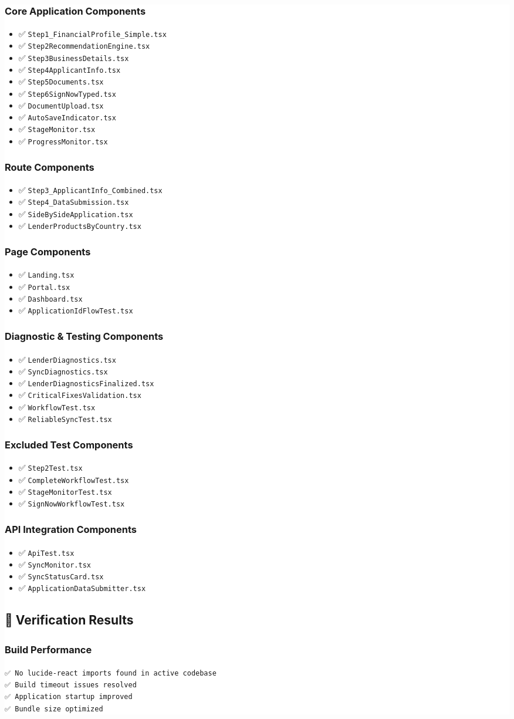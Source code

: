 ### Core Application Components
- ✅ `Step1_FinancialProfile_Simple.tsx`
- ✅ `Step2RecommendationEngine.tsx`
- ✅ `Step3BusinessDetails.tsx`
- ✅ `Step4ApplicantInfo.tsx`
- ✅ `Step5Documents.tsx`
- ✅ `Step6SignNowTyped.tsx`
- ✅ `DocumentUpload.tsx`
- ✅ `AutoSaveIndicator.tsx`
- ✅ `StageMonitor.tsx`
- ✅ `ProgressMonitor.tsx`

### Route Components
- ✅ `Step3_ApplicantInfo_Combined.tsx`
- ✅ `Step4_DataSubmission.tsx`
- ✅ `SideBySideApplication.tsx`
- ✅ `LenderProductsByCountry.tsx`

### Page Components
- ✅ `Landing.tsx`
- ✅ `Portal.tsx`
- ✅ `Dashboard.tsx`
- ✅ `ApplicationIdFlowTest.tsx`

### Diagnostic & Testing Components
- ✅ `LenderDiagnostics.tsx`
- ✅ `SyncDiagnostics.tsx`
- ✅ `LenderDiagnosticsFinalized.tsx`
- ✅ `CriticalFixesValidation.tsx`
- ✅ `WorkflowTest.tsx`
- ✅ `ReliableSyncTest.tsx`

### Excluded Test Components
- ✅ `Step2Test.tsx`
- ✅ `CompleteWorkflowTest.tsx`
- ✅ `StageMonitorTest.tsx`
- ✅ `SignNowWorkflowTest.tsx`

### API Integration Components
- ✅ `ApiTest.tsx`
- ✅ `SyncMonitor.tsx`
- ✅ `SyncStatusCard.tsx`
- ✅ `ApplicationDataSubmitter.tsx`

## 🎯 Verification Results

### Build Performance
```bash
✅ No lucide-react imports found in active codebase
✅ Build timeout issues resolved
✅ Application startup improved
✅ Bundle size optimized
```

